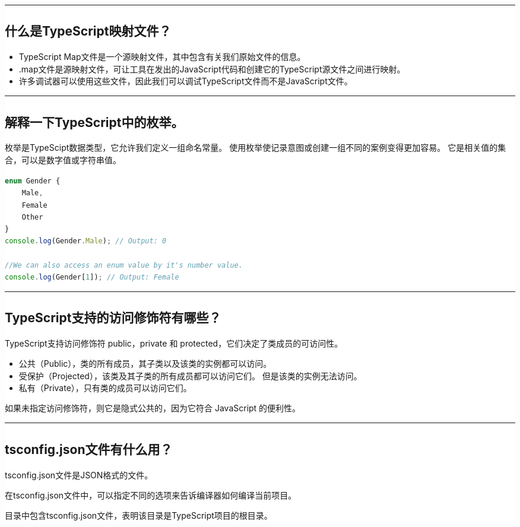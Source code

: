 

----

## 什么是TypeScript映射文件？

- TypeScript Map文件是一个源映射文件，其中包含有关我们原始文件的信息。
- .map文件是源映射文件，可让工具在发出的JavaScript代码和创建它的TypeScript源文件之间进行映射。
- 许多调试器可以使用这些文件，因此我们可以调试TypeScript文件而不是JavaScript文件。



----

##  解释一下TypeScript中的枚举。

枚举是TypeScipt数据类型，它允许我们定义一组命名常量。 使用枚举使记录意图或创建一组不同的案例变得更加容易。 它是相关值的集合，可以是数字值或字符串值。

```typescript
enum Gender {
    Male,
    Female
    Other
}
console.log(Gender.Male); // Output: 0

//We can also access an enum value by it's number value.
console.log(Gender[1]); // Output: Female
```



----

##  TypeScript支持的访问修饰符有哪些？

TypeScript支持访问修饰符 public，private 和 protected，它们决定了类成员的可访问性。

- 公共（Public），类的所有成员，其子类以及该类的实例都可以访问。
- 受保护（Projected），该类及其子类的所有成员都可以访问它们。 但是该类的实例无法访问。
- 私有（Private），只有类的成员可以访问它们。

如果未指定访问修饰符，则它是隐式公共的，因为它符合 JavaScript 的便利性。



----

## tsconfig.json文件有什么用？

tsconfig.json文件是JSON格式的文件。

在tsconfig.json文件中，可以指定不同的选项来告诉编译器如何编译当前项目。

目录中包含tsconfig.json文件，表明该目录是TypeScript项目的根目录。


